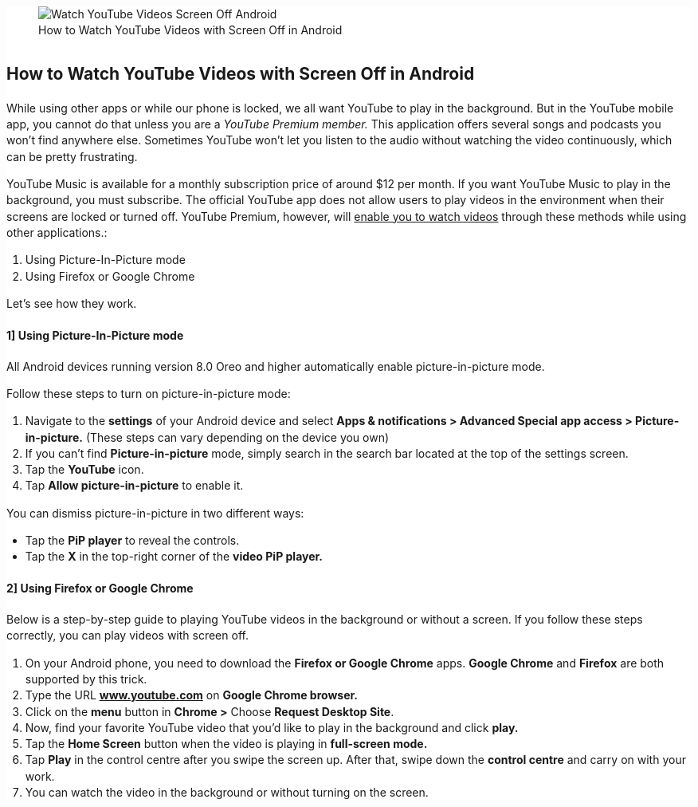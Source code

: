 <div class="wp-block-image">
  <figure class="aligncenter size-large"><img decoding="async" loading="lazy" width="700" height="394" src="https://www.technetguide.com/wp-content/uploads/2021/08/Watch-YouTube-Videos-Screen-Off-Android-700x394.jpg" alt="Watch YouTube Videos Screen Off Android" class="wp-image-9586" srcset="https://www.technetguide.com/wp-content/uploads/2021/08/Watch-YouTube-Videos-Screen-Off-Android-700x394.jpg 700w, https://www.technetguide.com/wp-content/uploads/2021/08/Watch-YouTube-Videos-Screen-Off-Android-300x169.jpg 300w, https://www.technetguide.com/wp-content/uploads/2021/08/Watch-YouTube-Videos-Screen-Off-Android-768x432.jpg 768w, https://www.technetguide.com/wp-content/uploads/2021/08/Watch-YouTube-Videos-Screen-Off-Android-1536x864.jpg 1536w, https://www.technetguide.com/wp-content/uploads/2021/08/Watch-YouTube-Videos-Screen-Off-Android-696x392.jpg 696w, https://www.technetguide.com/wp-content/uploads/2021/08/Watch-YouTube-Videos-Screen-Off-Android-1068x601.jpg 1068w, https://www.technetguide.com/wp-content/uploads/2021/08/Watch-YouTube-Videos-Screen-Off-Android-747x420.jpg 747w, https://www.technetguide.com/wp-content/uploads/2021/08/Watch-YouTube-Videos-Screen-Off-Android.jpg 1920w" sizes="(max-width: 700px) 100vw, 700px" /><figcaption> How to Watch YouTube Videos with Screen Off in Android </figcaption></figure>
</div>

## How to Watch YouTube Videos with Screen Off in Android

While using other apps or while our phone is locked, we all want YouTube to play in the background. But in the YouTube mobile app, you cannot do that unless you are a _YouTube Premium member._ This application offers several songs and podcasts you won&#8217;t find anywhere else. Sometimes YouTube won&#8217;t let you listen to the audio without watching the video continuously, which can be pretty frustrating.

YouTube Music is available for a monthly subscription price of around $12 per month. If you want YouTube Music to play in the background, you must subscribe. The official YouTube app does not allow users to play videos in the environment when their screens are locked or turned off. YouTube Premium, however, will [enable you to watch videos][1] through these methods while using other applications.:

  1. Using Picture-In-Picture mode
  2. Using Firefox or Google Chrome&nbsp;

Let&#8217;s see how they work.

#### 1] Using Picture-In-Picture mode

All Android devices running version 8.0 Oreo and higher automatically enable picture-in-picture mode.&nbsp;

Follow these steps to turn on picture-in-picture mode:

  1. Navigate to the **settings** of your Android device and select **Apps & notifications > Advanced Special app access > Picture-in-picture.** (These steps can vary depending on the device you own)
  2. If you can’t find **Picture-in-picture** mode, simply search in the search bar located at the top of the settings screen.
  3. Tap the **YouTube** icon.&nbsp;
  4. Tap **Allow picture-in-picture** to enable it.

You can dismiss picture-in-picture in two different ways:

  * Tap the **PiP player** to reveal the controls.&nbsp;
  * Tap the **X** in the top-right corner of the **video PiP player.**

#### 2] Using Firefox or Google Chrome

Below is a step-by-step guide to playing YouTube videos in the background or without a screen. If you follow these steps correctly, you can play videos with screen off.

  1. On your Android phone, you need to download the **Firefox or Google Chrome** apps. **Google Chrome** and **Firefox** are both supported by this trick.
  2. Type the URL **www.youtube.com** on **Google Chrome browser.**
  3. Click on the **menu** button in **Chrome >** Choose **Request Desktop Site**.
  4. Now, find your favorite YouTube video that you&#8217;d like to play in the background and click **play.**
  5. Tap the **Home Screen** button when the video is playing in **full-screen mode.**
  6. Tap **Play** in the control centre after you swipe the screen up. After that, swipe down the **control centre** and carry on with your work.
  7. You can watch the video in the background or without turning on the screen.


 [1]: https://www.technetguide.com/youtube-how-playback-hdr-videos/
 [2]: https://play.google.com/store/apps/details?id=com.playtubevideo.floatingtubevideoplayer
 [3]: https://f-droid.org/packages/org.schabi.newpipe/
 [4]: https://play.google.com/store/apps/details?id=com.brave.browser&hl=en_IN&gl=US
 [5]: https://www.apkmirror.com/apk/ogmods/ogyoutube/ogyoutube-12-10-60-3-5u-release/ogyoutube-12-10-60-3-5u-android-apk-download/
 [6]: https://ymusic.io/